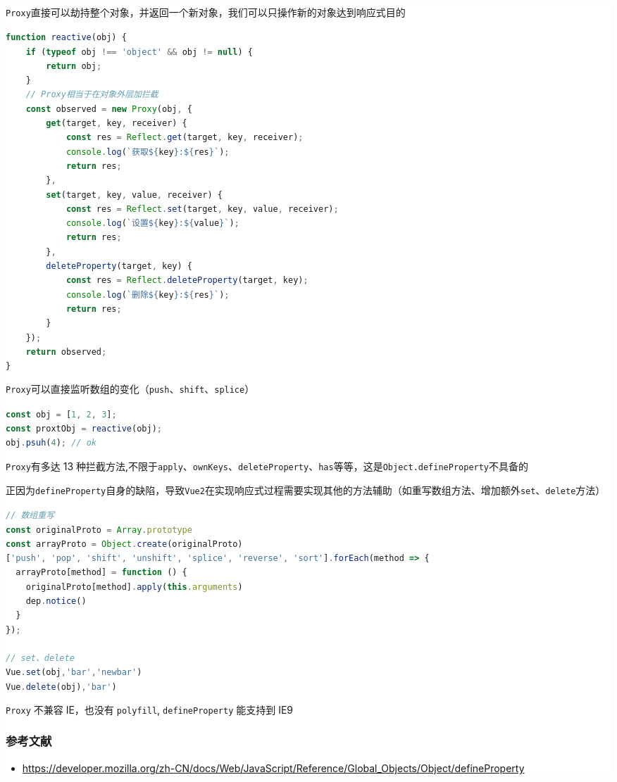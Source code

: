 `Proxy`直接可以劫持整个对象，并返回一个新对象，我们可以只操作新的对象达到响应式目的

```js
function reactive(obj) {
	if (typeof obj !== 'object' && obj != null) {
		return obj;
	}
	// Proxy相当于在对象外层加拦截
	const observed = new Proxy(obj, {
		get(target, key, receiver) {
			const res = Reflect.get(target, key, receiver);
			console.log(`获取${key}:${res}`);
			return res;
		},
		set(target, key, value, receiver) {
			const res = Reflect.set(target, key, value, receiver);
			console.log(`设置${key}:${value}`);
			return res;
		},
		deleteProperty(target, key) {
			const res = Reflect.deleteProperty(target, key);
			console.log(`删除${key}:${res}`);
			return res;
		}
	});
	return observed;
}
```

`Proxy`可以直接监听数组的变化（`push`、`shift`、`splice`）

```js
const obj = [1, 2, 3];
const proxtObj = reactive(obj);
obj.psuh(4); // ok
```

`Proxy`有多达 13 种拦截方法,不限于`apply`、`ownKeys`、`deleteProperty`、`has`等等，这是`Object.defineProperty`不具备的

正因为`defineProperty`自身的缺陷，导致`Vue2`在实现响应式过程需要实现其他的方法辅助（如重写数组方法、增加额外`set`、`delete`方法）

```js
// 数组重写
const originalProto = Array.prototype
const arrayProto = Object.create(originalProto)
['push', 'pop', 'shift', 'unshift', 'splice', 'reverse', 'sort'].forEach(method => {
  arrayProto[method] = function () {
    originalProto[method].apply(this.arguments)
    dep.notice()
  }
});

// set、delete
Vue.set(obj,'bar','newbar')
Vue.delete(obj),'bar')
```

`Proxy` 不兼容 IE，也没有 `polyfill`, `defineProperty` 能支持到 IE9

### 参考文献

- https://developer.mozilla.org/zh-CN/docs/Web/JavaScript/Reference/Global_Objects/Object/defineProperty
